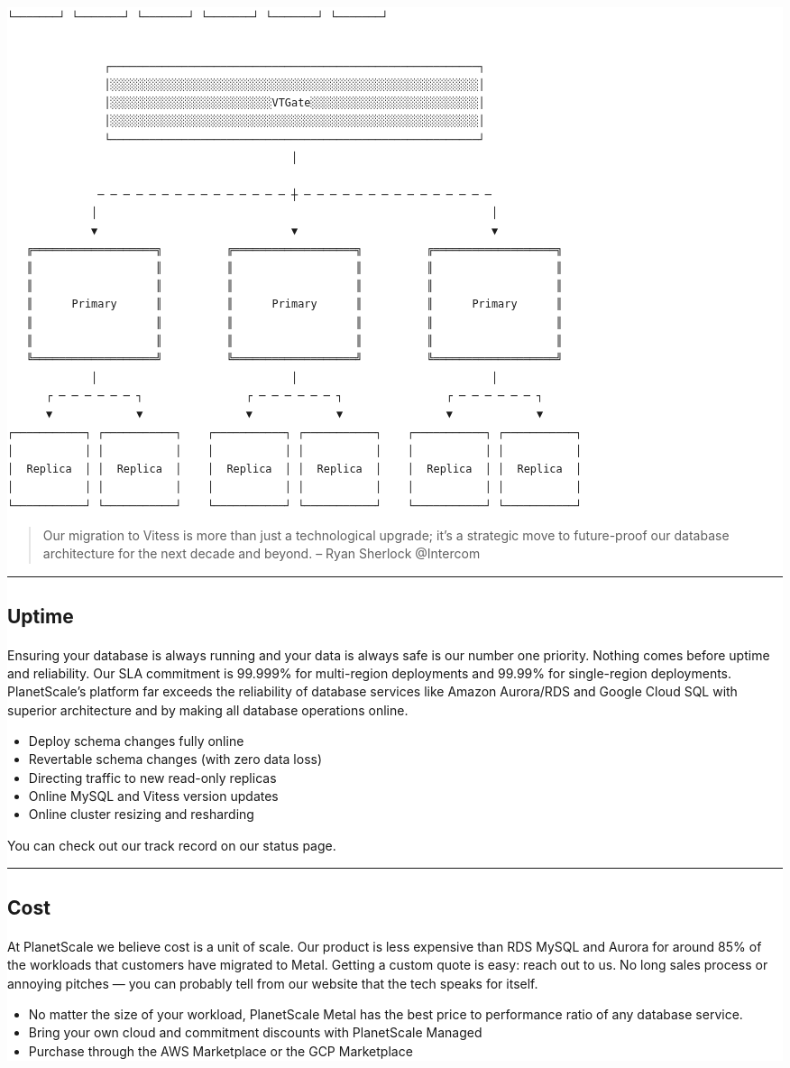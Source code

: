 ```
└───────┘ └───────┘ └───────┘ └───────┘ └───────┘ └───────┘

```
```

               ┌─────────────────────────────────────────────────────────┐               
               │░░░░░░░░░░░░░░░░░░░░░░░░░░░░░░░░░░░░░░░░░░░░░░░░░░░░░░░░░│               
               │░░░░░░░░░░░░░░░░░░░░░░░░░VTGate░░░░░░░░░░░░░░░░░░░░░░░░░░│               
               │░░░░░░░░░░░░░░░░░░░░░░░░░░░░░░░░░░░░░░░░░░░░░░░░░░░░░░░░░│               
               └─────────────────────────────────────────────────────────┘               
                                            │                                            
                                                                                         
              ─ ─ ─ ─ ─ ─ ─ ─ ─ ─ ─ ─ ─ ─ ─ ┼ ─ ─ ─ ─ ─ ─ ─ ─ ─ ─ ─ ─ ─ ─ ─              
             │                                                             │             
             ▼                              ▼                              ▼             
   ╔═══════════════════╗          ╔═══════════════════╗          ╔═══════════════════╗   
   ║                   ║          ║                   ║          ║                   ║   
   ║                   ║          ║                   ║          ║                   ║   
   ║      Primary      ║          ║      Primary      ║          ║      Primary      ║   
   ║                   ║          ║                   ║          ║                   ║   
   ║                   ║          ║                   ║          ║                   ║   
   ╚═══════════════════╝          ╚═══════════════════╝          ╚═══════════════════╝   
             │                              │                              │             
      ┌ ─ ─ ─ ─ ─ ─ ┐                ┌ ─ ─ ─ ─ ─ ─ ┐                ┌ ─ ─ ─ ─ ─ ─ ┐      
      ▼             ▼                ▼             ▼                ▼             ▼      
┌───────────┐ ┌───────────┐    ┌───────────┐ ┌───────────┐    ┌───────────┐ ┌───────────┐
│           │ │           │    │           │ │           │    │           │ │           │
│  Replica  │ │  Replica  │    │  Replica  │ │  Replica  │    │  Replica  │ │  Replica  │
│           │ │           │    │           │ │           │    │           │ │           │
└───────────┘ └───────────┘    └───────────┘ └───────────┘    └───────────┘ └───────────┘

```

> Our migration to Vitess is more than just a technological upgrade; it’s a strategic move to future-proof our database architecture for the next decade and beyond.
– Ryan Sherlock @Intercom
* * *
## Uptime
Ensuring your database is always running and your data is always safe is our number one priority. Nothing comes before uptime and reliability. Our SLA commitment is 99.999% for multi-region deployments and 99.99% for single-region deployments.
PlanetScale’s platform far exceeds the reliability of database services like Amazon Aurora/RDS and Google Cloud SQL with superior architecture and by making all database operations online.
  * Deploy schema changes fully online
  * Revertable schema changes (with zero data loss)
  * Directing traffic to new read-only replicas
  * Online MySQL and Vitess version updates
  * Online cluster resizing and resharding


You can check out our track record on our status page.
* * *
## Cost
At PlanetScale we believe cost is a unit of scale. Our product is less expensive than RDS MySQL and Aurora for around 85% of the workloads that customers have migrated to Metal. Getting a custom quote is easy: reach out to us. No long sales process or annoying pitches — you can probably tell from our website that the tech speaks for itself.
  * No matter the size of your workload, PlanetScale Metal has the best price to performance ratio of any database service.
  * Bring your own cloud and commitment discounts with PlanetScale Managed
  * Purchase through the AWS Marketplace or the GCP Marketplace